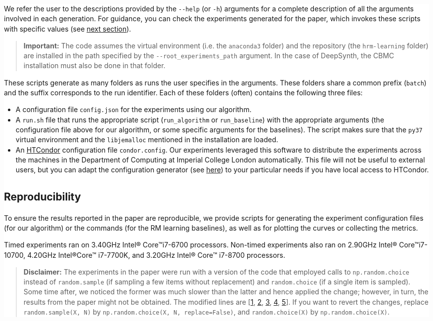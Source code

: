 We refer the user to the descriptions provided by the `--help` (or `-h`) arguments for a complete description of all the
arguments involved in each generation. For guidance, you can check the experiments generated for the paper, which
invokes these scripts with specific values (see [next section](#reproducibility)).

<a name="root-disclaimer"></a>
> **Important:** The code assumes the virtual environment (i.e. the `anaconda3` folder) and the repository (the `hrm-learning`
folder) are installed in the path specified by the `--root_experiments_path` argument. In the case of DeepSynth, the
CBMC installation must also be done in that folder.

These scripts generate as many folders as runs the user specifies in the arguments. These folders share a common prefix
(`batch`) and the suffix corresponds to the run identifier. Each of these folders (often) contains the following three
files:
* A configuration file `config.json` for the experiments using our algorithm.
* A `run.sh` file that runs the appropriate script (`run_algorithm` or `run_baseline`) with the appropriate arguments
  (the configuration file above for our algorithm, or some specific arguments for the baselines). The script makes sure
  that the `py37` virtual environment and the `libjemalloc` mentioned in the installation are loaded.
* An [HTCondor](https://htcondor.org/) configuration file `condor.config`. Our experiments leveraged this software to
distribute the experiments across the machines in the Department of Computing at Imperial College London automatically.
This file will not be useful to external users, but you can adapt the configuration generator (see [here](src/config/generators/config_generator.py))
to your particular needs if you have local access to HTCondor.

## Reproducibility
To ensure the results reported in the paper are reproducible, we provide scripts for generating
the experiment configuration files (for our algorithm) or the commands (for the RM learning baselines), as well as for
plotting the curves or collecting the metrics.

Timed experiments ran on 3.40GHz Intel® Core™i7-6700 processors. Non-timed experiments also ran on 2.90GHz 
Intel® Core™i7-10700, 4.20GHz Intel®Core™ i7-7700K, and 3.20GHz Intel® Core™ i7-8700 processors.

> **Disclaimer:** The experiments in the paper were run with a version of the code that employed calls to `np.random.choice`
instead of `random.sample` (if sampling a few items without replacement) and `random.choice` (if a single item is sampled). 
Some time after, we noticed the former was much slower than the latter and hence applied the change; however, in turn,
the results from the paper might not be obtained. The modified lines are [[1](src/reinforcement_learning/ihsa_hrl_algorithm.py#L660),
[2](src/reinforcement_learning/ihsa_hrl_algorithm.py#L930), [3](src/reinforcement_learning/learning_algorithm.py#L293),
[4](src/reinforcement_learning/replay.py#L20), [5](src/utils/math_utils.py#L6)]. If you want to revert the changes,
replace `random.sample(X, N)` by `np.random.choice(X, N, replace=False)`, and `random.choice(X)` by `np.random.choice(X)`.
